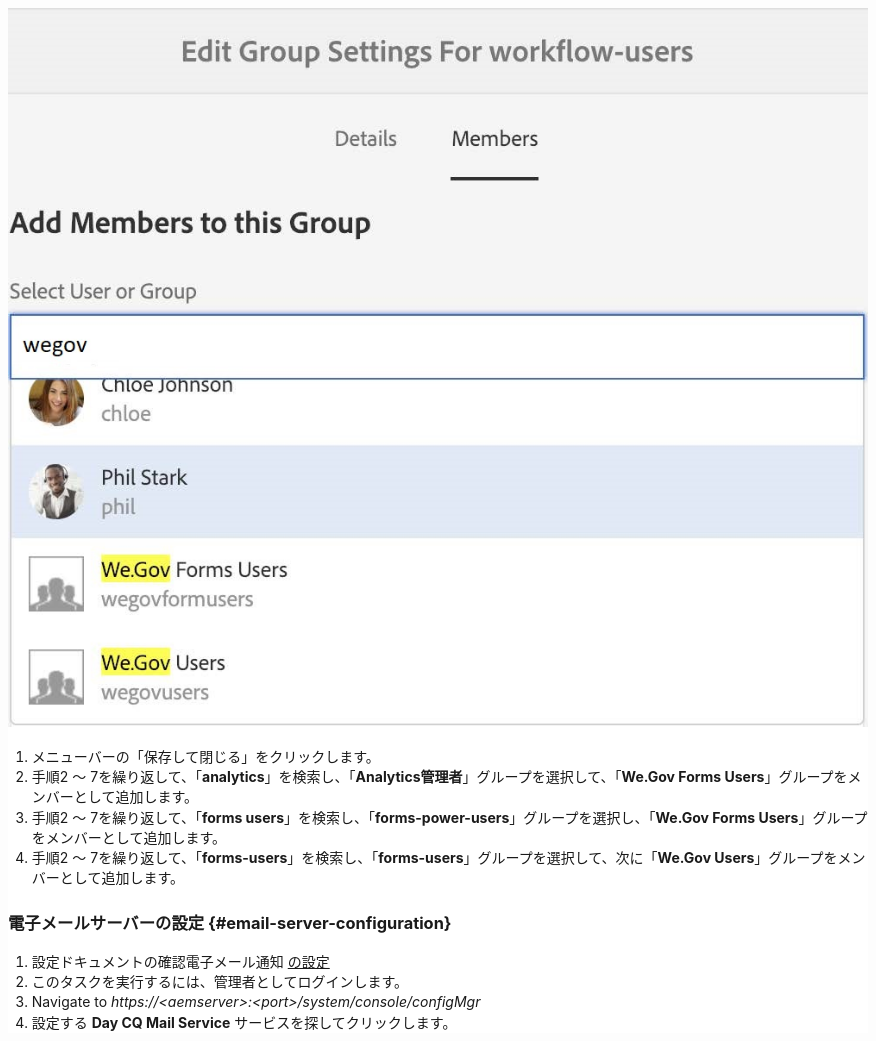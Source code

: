    ![ワークフローユーザーのグループ設定の編集](assets/edit_group_settings.jpg)

1. メニューバーの「保存して閉じる」をクリックします。
1. 手順2 ～ 7を繰り返して、「**analytics**」を検索し、「**Analytics管理者**」グループを選択して、「**We.Gov Forms Users**」グループをメンバーとして追加します。
1. 手順2 ～ 7を繰り返して、「**forms users**」を検索し、「**forms-power-users**」グループを選択し、「**We.Gov Forms Users**」グループをメンバーとして追加します。
1. 手順2 ～ 7を繰り返して、「**forms-users**」を検索し、「**forms-users**」グループを選択して、次に「**We.Gov Users**」グループをメンバーとして追加します。

### 電子メールサーバーの設定 {#email-server-configuration}

1. 設定ドキュメントの確認電子メール通知 [の設定](/help/sites-administering/notification.md)
1. このタスクを実行するには、管理者としてログインします。
1. Navigate to *https://&lt;aemserver>:&lt;port>/system/console/configMgr*
1. 設定する **Day CQ Mail Service** サービスを探してクリックします。
